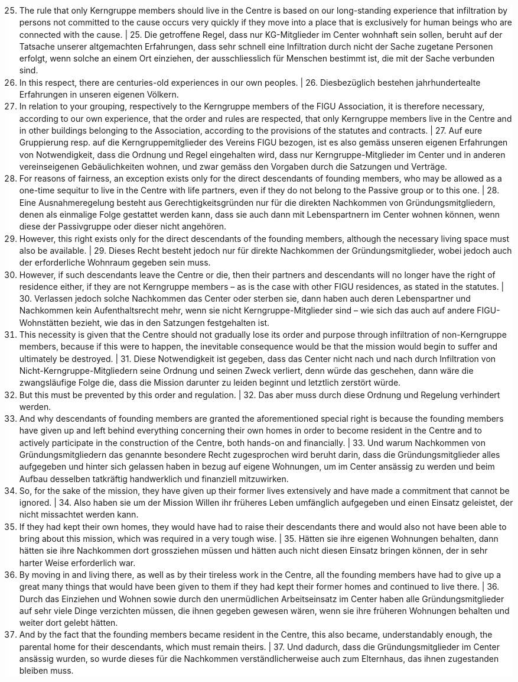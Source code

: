 25. The rule that only Kerngruppe members should live in the Centre is based on our long-standing experience that infiltration by persons not committed to the cause occurs very quickly if they move into a place that is exclusively for human beings who are connected with the cause.  | 25. Die getroffene Regel, dass nur KG-Mitglieder im Center wohnhaft sein sollen, beruht auf der Tatsache unserer altgemachten Erfahrungen, dass sehr schnell eine Infiltration durch nicht der Sache zugetane Personen erfolgt, wenn solche an einem Ort einziehen, der ausschliesslich für Menschen bestimmt ist, die mit der Sache verbunden sind.   
26. In this respect, there are centuries-old experiences in our own peoples.  | 26. Diesbezüglich bestehen jahrhundertealte Erfahrungen in unseren eigenen Völkern.   
27. In relation to your grouping, respectively to the Kerngruppe members of the FIGU Association, it is therefore necessary, according to our own experience, that the order and rules are respected, that only Kerngruppe members live in the Centre and in other buildings belonging to the Association, according to the provisions of the statutes and contracts.  | 27. Auf eure Gruppierung resp. auf die Kerngruppemitglieder des Vereins FIGU bezogen, ist es also gemäss unseren eigenen Erfahrungen von Notwendigkeit, dass die Ordnung und Regel eingehalten wird, dass nur Kerngruppe-Mitglieder im Center und in anderen vereinseigenen Gebäulichkeiten wohnen, und zwar gemäss den Vorgaben durch die Satzungen und Verträge.   
28. For reasons of fairness, an exception exists only for the direct descendants of founding members, who may be allowed as a one-time sequitur to live in the Centre with life partners, even if they do not belong to the Passive group or to this one.  | 28. Eine Ausnahmeregelung besteht aus Gerechtigkeitsgründen nur für die direkten Nachkommen von Gründungsmitgliedern, denen als einmalige Folge gestattet werden kann, dass sie auch dann mit Lebenspartnern im Center wohnen können, wenn diese der Passivgruppe oder dieser nicht angehören.   
29. However, this right exists only for the direct descendants of the founding members, although the necessary living space must also be available.  | 29. Dieses Recht besteht jedoch nur für direkte Nachkommen der Gründungsmitglieder, wobei jedoch auch der erforderliche Wohnraum gegeben sein muss.   
30. However, if such descendants leave the Centre or die, then their partners and descendants will no longer have the right of residence either, if they are not Kerngruppe members – as is the case with other FIGU residences, as stated in the statutes.  | 30. Verlassen jedoch solche Nachkommen das Center oder sterben sie, dann haben auch deren Lebenspartner und Nachkommen kein Aufenthaltsrecht mehr, wenn sie nicht Kerngruppe-Mitglieder sind – wie sich das auch auf andere FIGU-Wohnstätten bezieht, wie das in den Satzungen festgehalten ist.   
31. This necessity is given that the Centre should not gradually lose its order and purpose through infiltration of non-Kerngruppe members, because if this were to happen, the inevitable consequence would be that the mission would begin to suffer and ultimately be destroyed.  | 31. Diese Notwendigkeit ist gegeben, dass das Center nicht nach und nach durch Infiltration von Nicht-Kerngruppe-Mitgliedern seine Ordnung und seinen Zweck verliert, denn würde das geschehen, dann wäre die zwangsläufige Folge die, dass die Mission darunter zu leiden beginnt und letztlich zerstört würde.   
32. But this must be prevented by this order and regulation.  | 32. Das aber muss durch diese Ordnung und Regelung verhindert werden.   
33. And why descendants of founding members are granted the aforementioned special right is because the founding members have given up and left behind everything concerning their own homes in order to become resident in the Centre and to actively participate in the construction of the Centre, both hands-on and financially.  | 33. Und warum Nachkommen von Gründungsmitgliedern das genannte besondere Recht zugesprochen wird beruht darin, dass die Gründungsmitglieder alles aufgegeben und hinter sich gelassen haben in bezug auf eigene Wohnungen, um im Center ansässig zu werden und beim Aufbau desselben tatkräftig handwerklich und finanziell mitzuwirken.   
34. So, for the sake of the mission, they have given up their former lives extensively and have made a commitment that cannot be ignored.  | 34. Also haben sie um der Mission Willen ihr früheres Leben umfänglich aufgegeben und einen Einsatz geleistet, der nicht missachtet werden kann.   
35. If they had kept their own homes, they would have had to raise their descendants there and would also not have been able to bring about this mission, which was required in a very tough wise.  | 35. Hätten sie ihre eigenen Wohnungen behalten, dann hätten sie ihre Nachkommen dort grossziehen müssen und hätten auch nicht diesen Einsatz bringen können, der in sehr harter Weise erforderlich war.   
36. By moving in and living there, as well as by their tireless work in the Centre, all the founding members have had to give up a great many things that would have been given to them if they had kept their former homes and continued to live there.  | 36. Durch das Einziehen und Wohnen sowie durch den unermüdlichen Arbeitseinsatz im Center haben alle Gründungsmitglieder auf sehr viele Dinge verzichten müssen, die ihnen gegeben gewesen wären, wenn sie ihre früheren Wohnungen behalten und weiter dort gelebt hätten.   
37. And by the fact that the founding members became resident in the Centre, this also became, understandably enough, the parental home for their descendants, which must remain theirs.  | 37. Und dadurch, dass die Gründungsmitglieder im Center ansässig wurden, so wurde dieses für die Nachkommen verständlicherweise auch zum Elternhaus, das ihnen zugestanden bleiben muss.   